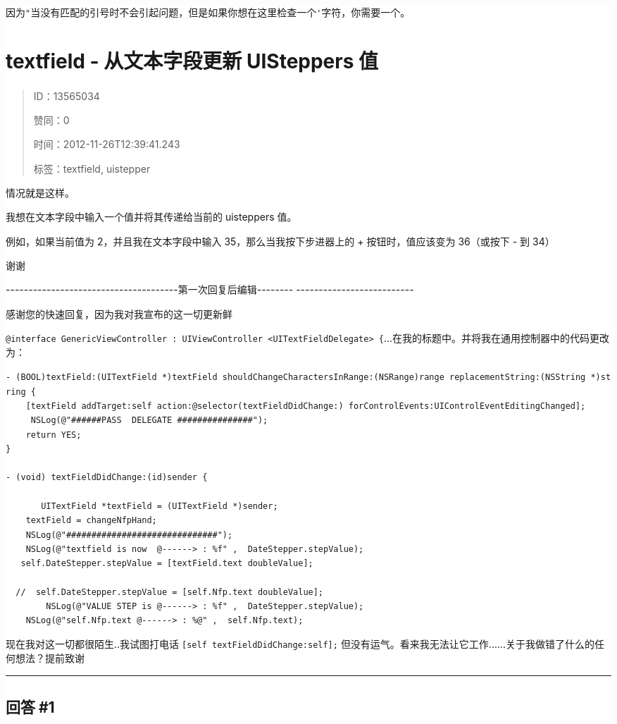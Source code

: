 因为`"`当没有匹配的引号时不会引起问题，但是如果你想在这里检查一个`'`字符，你需要一个。

# textfield - 从文本字段更新 UISteppers 值

> ID：13565034
> 
> 赞同：0
> 
> 时间：2012-11-26T12:39:41.243
> 
> 标签：textfield, uistepper

情况就是这样。

我想在文本字段中输入一个值并将其传递给当前的 uisteppers 值。

例如，如果当前值为 2，并且我在文本字段中输入 35，那么当我按下步进器上的 + 按钮时，值应该变为 36（或按下 - 到 34）

谢谢

--------------------------------------第一次回复后编辑-------- --------------------------

感谢您的快速回复，因为我对我宣布的这一切更新鲜

`@interface GenericViewController : UIViewController <UITextFieldDelegate> {`...在我的标题中。并将我在通用控制器中的代码更改为：

```
- (BOOL)textField:(UITextField *)textField shouldChangeCharactersInRange:(NSRange)range replacementString:(NSString *)string {
    [textField addTarget:self action:@selector(textFieldDidChange:) forControlEvents:UIControlEventEditingChanged];
     NSLog(@"######PASS  DELEGATE ###############");
    return YES;
}

- (void) textFieldDidChange:(id)sender {

       UITextField *textField = (UITextField *)sender;
    textField = changeNfpHand;
    NSLog(@"##############################");
    NSLog(@"textfield is now  @------> : %f" ,  DateStepper.stepValue);
   self.DateStepper.stepValue = [textField.text doubleValue];

  //  self.DateStepper.stepValue = [self.Nfp.text doubleValue];
        NSLog(@"VALUE STEP is @------> : %f" ,  DateStepper.stepValue);
    NSLog(@"self.Nfp.text @------> : %@" ,  self.Nfp.text); 
```

现在我对这一切都很陌生..我试图打电话 `[self textFieldDidChange:self];` 但没有运气。看来我无法让它工作......关于我做错了什么的任何想法？提前致谢

* * *

## 回答 #1
